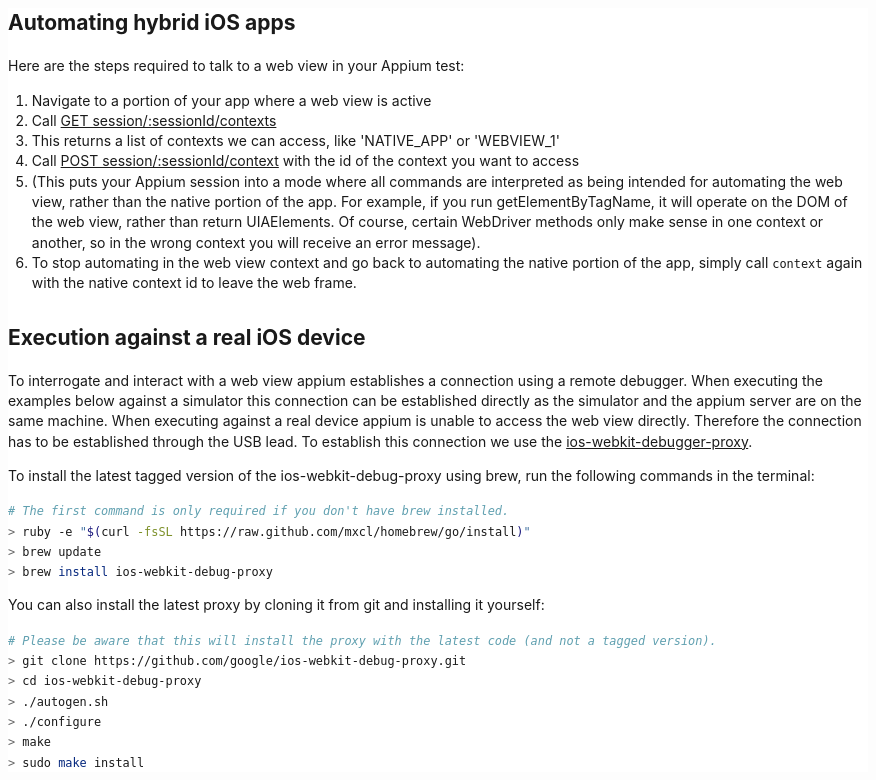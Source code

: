## Automating hybrid iOS apps

Here are the steps required to talk to a web view in your Appium test:

1.  Navigate to a portion of your app where a web view is active
1.  Call [GET session/:sessionId/contexts](https://code.google.com/p/selenium/source/browse/spec-draft.md?repo=mobile)
1.  This returns a list of contexts we can access, like 'NATIVE_APP' or 'WEBVIEW_1'
1.  Call [POST session/:sessionId/context](https://code.google.com/p/selenium/source/browse/spec-draft.md?repo=mobile)
    with the id of the context you want to access
1.  (This puts your Appium session into a mode where all commands are
    interpreted as being intended for automating the web view,
    rather than the native portion of the app. For example,
    if you run getElementByTagName, it will operate on the DOM of the web
    view, rather than return UIAElements. Of course,
    certain WebDriver methods only make sense in one context or another,
    so in the wrong context you will receive an error message).
1.  To stop automating in the web view context and go back to automating the
    native portion of the app, simply call `context` again with the native
    context id to leave the web frame.

## Execution against a real iOS device

To interrogate and interact with a web view appium establishes a connection
using a remote debugger. When executing the examples below against a
simulator this connection can be established directly as the simulator and
the appium server are on the same machine. When executing against a real
device appium is unable to access the web view directly. Therefore the
connection has to be established through the USB lead. To establish this
connection we use the [ios-webkit-debugger-proxy](https://github.com/google/ios-webkit-debug-proxy).

To install the latest tagged version of the ios-webkit-debug-proxy using
brew, run the following commands in the terminal:

``` bash
# The first command is only required if you don't have brew installed.
> ruby -e "$(curl -fsSL https://raw.github.com/mxcl/homebrew/go/install)"
> brew update
> brew install ios-webkit-debug-proxy
```

You can also install the latest proxy by cloning it from git and installing
it yourself:

``` bash
# Please be aware that this will install the proxy with the latest code (and not a tagged version).
> git clone https://github.com/google/ios-webkit-debug-proxy.git
> cd ios-webkit-debug-proxy
> ./autogen.sh
> ./configure
> make
> sudo make install
```
